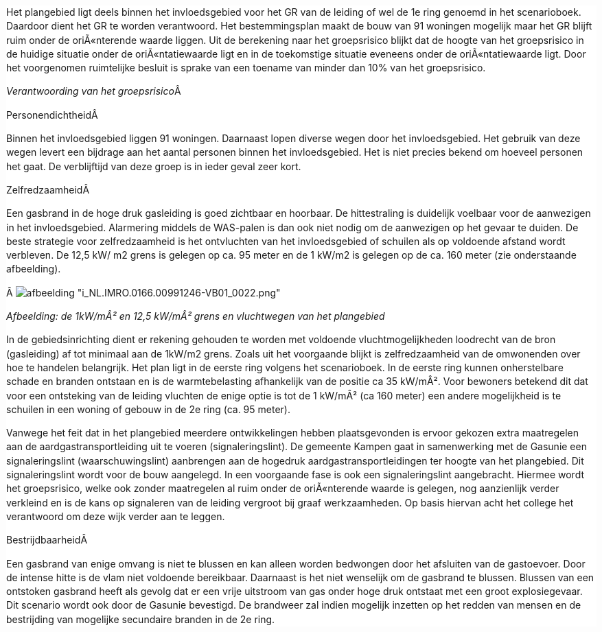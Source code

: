 Het plangebied ligt deels binnen het invloedsgebied voor het GR van de leiding of wel de 1e ring genoemd in het scenarioboek. Daardoor dient het GR te worden verantwoord. Het bestemmingsplan maakt de bouw van 91 woningen mogelijk maar het GR blijft ruim onder de oriÃ«nterende waarde liggen. Uit de berekening naar het groepsrisico blijkt dat de hoogte van het groepsrisico in de huidige situatie onder de oriÃ«ntatiewaarde ligt en in de toekomstige situatie eveneens onder de oriÃ«ntatiewaarde ligt. Door het voorgenomen ruimtelijke besluit is sprake van een toename van minder dan 10% van het groepsrisico.

*Verantwoording van het groepsrisico*Â

PersonendichtheidÂ

Binnen het invloedsgebied liggen 91 woningen. Daarnaast lopen diverse wegen door het invloedsgebied. Het gebruik van deze wegen levert een bijdrage aan het aantal personen binnen het invloedsgebied. Het is niet precies bekend om hoeveel personen het gaat. De verblijftijd van deze groep is in ieder geval zeer kort.

ZelfredzaamheidÂ

Een gasbrand in de hoge druk gasleiding is goed zichtbaar en hoorbaar. De hittestraling is duidelijk voelbaar voor de aanwezigen in het invloedsgebied. Alarmering middels de WAS\-palen is dan ook niet nodig om de aanwezigen op het gevaar te duiden. De beste strategie voor zelfredzaamheid is het ontvluchten van het invloedsgebied of schuilen als op voldoende afstand wordt verbleven. De 12,5 kW/ m2 grens is gelegen op ca. 95 meter en de 1 kW/m2 is gelegen op de ca. 160 meter (zie onderstaande afbeelding).

Â ![afbeelding "i_NL.IMRO.0166.00991246-VB01_0022.png"](i_NL.IMRO.0166.00991246-VB01_0022.png)

*Afbeelding: de 1kW/mÂ² en 12,5 kW/mÂ² grens en vluchtwegen van het plangebied*

In de gebiedsinrichting dient er rekening gehouden te worden met voldoende vluchtmogelijkheden loodrecht van de bron (gasleiding) af tot minimaal aan de 1kW/m2 grens. Zoals uit het voorgaande blijkt is zelfredzaamheid van de omwonenden over hoe te handelen belangrijk. Het plan ligt in de eerste ring volgens het scenarioboek. In de eerste ring kunnen onherstelbare schade en branden ontstaan en is de warmtebelasting afhankelijk van de positie ca 35 kW/mÂ². Voor bewoners betekend dit dat voor een ontsteking van de leiding vluchten de enige optie is tot de 1 kW/mÂ² (ca 160 meter) een andere mogelijkheid is te schuilen in een woning of gebouw in de 2e ring (ca. 95 meter).

Vanwege het feit dat in het plangebied meerdere ontwikkelingen hebben plaatsgevonden is ervoor gekozen extra maatregelen aan de aardgastransportleiding uit te voeren (signaleringslint). De gemeente Kampen gaat in samenwerking met de Gasunie een signaleringslint (waarschuwingslint) aanbrengen aan de hogedruk aardgastransportleidingen ter hoogte van het plangebied. Dit signaleringslint wordt voor de bouw aangelegd. In een voorgaande fase is ook een signaleringslint aangebracht. Hiermee wordt het groepsrisico, welke ook zonder maatregelen al ruim onder de oriÃ«nterende waarde is gelegen, nog aanzienlijk verder verkleind en is de kans op signaleren van de leiding vergroot bij graaf werkzaamheden. Op basis hiervan acht het college het verantwoord om deze wijk verder aan te leggen.

BestrijdbaarheidÂ

Een gasbrand van enige omvang is niet te blussen en kan alleen worden bedwongen door het afsluiten van de gastoevoer. Door de intense hitte is de vlam niet voldoende bereikbaar. Daarnaast is het niet wenselijk om de gasbrand te blussen. Blussen van een ontstoken gasbrand heeft als gevolg dat er een vrije uitstroom van gas onder hoge druk ontstaat met een groot explosiegevaar. Dit scenario wordt ook door de Gasunie bevestigd. De brandweer zal indien mogelijk inzetten op het redden van mensen en de bestrijding van mogelijke secundaire branden in de 2e ring.
